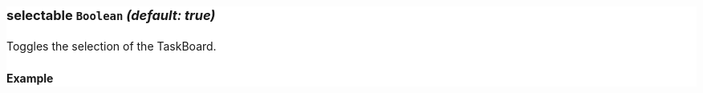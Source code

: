   <script>
    $("#taskBoard").kendoTaskBoard({
      resources: [{
        field: "priority",
        valuePrimitive: false,
        dataValueField: "type",
        title: "Priority",
        dataSource: [
          { type: "urgent", text: "Urgent", color: "orange" },
          { type: "highpriority", text: "High Priority", color: "blue" },
          { type: "lowpriority", text: "Low Priority", color: "green" }
        ]
      }],
      template: $("#card-template").html(),
      dataCategoryField: "category",
      dataSource: [
        { id: 1, order: 1, title: "Task 1", description: "Description 1", status: "backlog", priority: { type: "urgent" } },
        { id: 2, order: 2, title: "Task 11", description: "Description 11", status: "backlog", priority: { type: "urgent" }  },
        { id: 3, order: 3, title: "Task 2", description: "Description 2", status: "doing", priority: { type: "highpriority" }  },
        { id: 4, order: 4, title: "Task 22", description: "Description 22", status: "doing", priority: { type: "lowpriority" } },
        { id: 5, order: 5, title: "Task 3", description: "Description 3", status: "done", priority: { type: "lowpriority" } }
      ],
      columns: [
        { text: "Doing", status: "doing" },
        { text: "Backlog", status: "backlog" },
        { text: "Done", status: "done" }
      ]
    });
  </script>

### selectable `Boolean` *(default: true)*

Toggles the selection of the TaskBoard.

#### Example

  <div id="taskBoard"></div>

  <script>
    $("#taskBoard").kendoTaskBoard({
      selectable: false,
      dataOrderField: "order",
      dataSource: [
        { id: 1, order: 1, title: "Task 1", description: "Description 1", status: "backlog", category: "red" },
        { id: 2, order: 2, title: "Task 11", description: "Description 11", status: "backlog", category: "red" },
        { id: 3, order: 3, title: "Task 2", description: "Description 2", status: "doing", category: "green" },
        { id: 4, order: 4, title: "Task 22", description: "Description 22", status: "doing", category: "green" },
        { id: 5, order: 5, title: "Task 3", description: "Description 3", status: "done", category: "blue" }
      ],
      columns: [
        { text: "Doing", status: "doing" },
        { text: "Backlog", status: "backlog" },
        { text: "Done", status: "done" }
      ]
    });